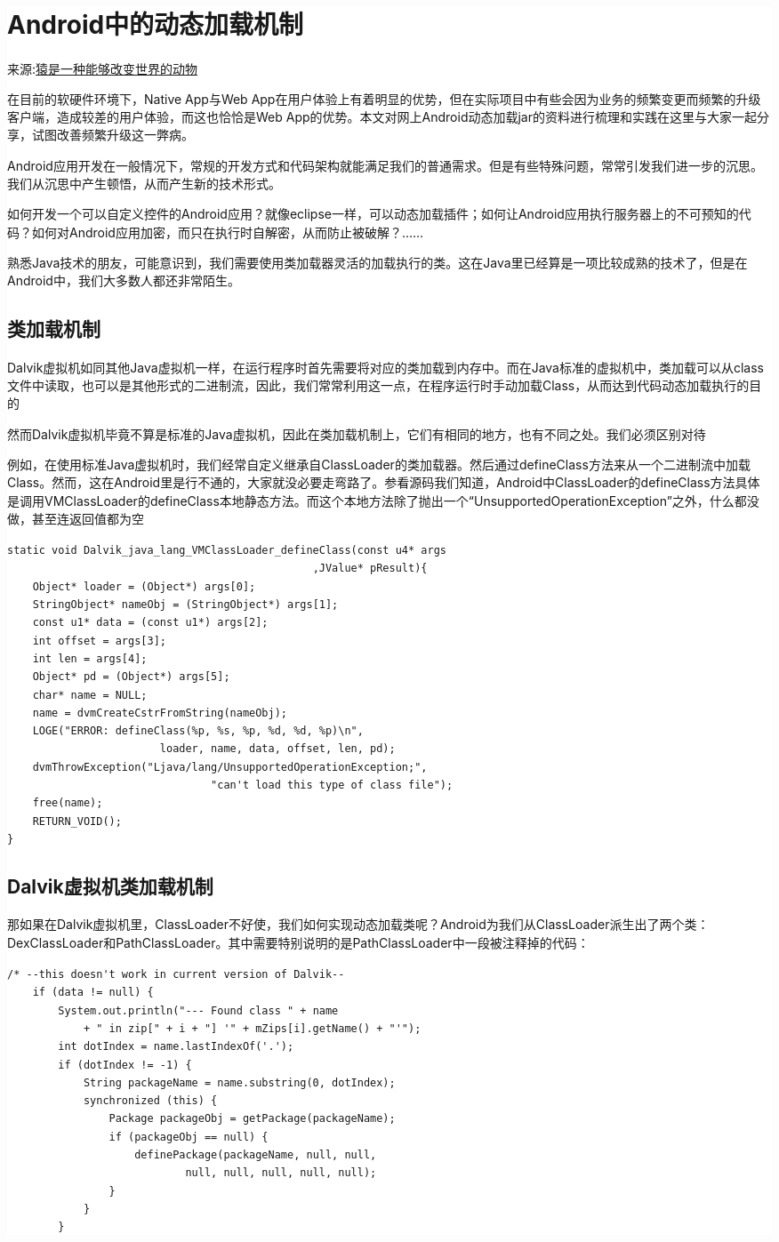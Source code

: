 # Android中的动态加载机制

来源:[猿是一种能够改变世界的动物](http://blog.csdn.net/jiangwei0910410003/article/details/17679823)

在目前的软硬件环境下，Native App与Web App在用户体验上有着明显的优势，但在实际项目中有些会因为业务的频繁变更而频繁的升级客户端，造成较差的用户体验，而这也恰恰是Web App的优势。本文对网上Android动态加载jar的资料进行梳理和实践在这里与大家一起分享，试图改善频繁升级这一弊病。

Android应用开发在一般情况下，常规的开发方式和代码架构就能满足我们的普通需求。但是有些特殊问题，常常引发我们进一步的沉思。我们从沉思中产生顿悟，从而产生新的技术形式。

如何开发一个可以自定义控件的Android应用？就像eclipse一样，可以动态加载插件；如何让Android应用执行服务器上的不可预知的代码？如何对Android应用加密，而只在执行时自解密，从而防止被破解？……

熟悉Java技术的朋友，可能意识到，我们需要使用类加载器灵活的加载执行的类。这在Java里已经算是一项比较成熟的技术了，但是在Android中，我们大多数人都还非常陌生。

## 类加载机制

Dalvik虚拟机如同其他Java虚拟机一样，在运行程序时首先需要将对应的类加载到内存中。而在Java标准的虚拟机中，类加载可以从class文件中读取，也可以是其他形式的二进制流，因此，我们常常利用这一点，在程序运行时手动加载Class，从而达到代码动态加载执行的目的

然而Dalvik虚拟机毕竟不算是标准的Java虚拟机，因此在类加载机制上，它们有相同的地方，也有不同之处。我们必须区别对待

例如，在使用标准Java虚拟机时，我们经常自定义继承自ClassLoader的类加载器。然后通过defineClass方法来从一个二进制流中加载Class。然而，这在Android里是行不通的，大家就没必要走弯路了。参看源码我们知道，Android中ClassLoader的defineClass方法具体是调用VMClassLoader的defineClass本地静态方法。而这个本地方法除了抛出一个“UnsupportedOperationException”之外，什么都没做，甚至连返回值都为空

```
static void Dalvik_java_lang_VMClassLoader_defineClass(const u4* args
												,JValue* pResult){  
    Object* loader = (Object*) args[0];  
    StringObject* nameObj = (StringObject*) args[1];  
    const u1* data = (const u1*) args[2];  
    int offset = args[3];  
    int len = args[4];  
    Object* pd = (Object*) args[5];  
    char* name = NULL;  
    name = dvmCreateCstrFromString(nameObj);  
    LOGE("ERROR: defineClass(%p, %s, %p, %d, %d, %p)\n",
    					loader, name, data, offset, len, pd);  
    dvmThrowException("Ljava/lang/UnsupportedOperationException;",
    							"can't load this type of class file");  
    free(name);  
    RETURN_VOID();  
}  
```

## Dalvik虚拟机类加载机制

那如果在Dalvik虚拟机里，ClassLoader不好使，我们如何实现动态加载类呢？Android为我们从ClassLoader派生出了两个类：DexClassLoader和PathClassLoader。其中需要特别说明的是PathClassLoader中一段被注释掉的代码：

```
/* --this doesn't work in current version of Dalvik-- 
    if (data != null) { 
        System.out.println("--- Found class " + name 
            + " in zip[" + i + "] '" + mZips[i].getName() + "'"); 
        int dotIndex = name.lastIndexOf('.'); 
        if (dotIndex != -1) { 
            String packageName = name.substring(0, dotIndex); 
            synchronized (this) { 
                Package packageObj = getPackage(packageName); 
                if (packageObj == null) { 
                    definePackage(packageName, null, null, 
                            null, null, null, null, null); 
                } 
            } 
        } 
```